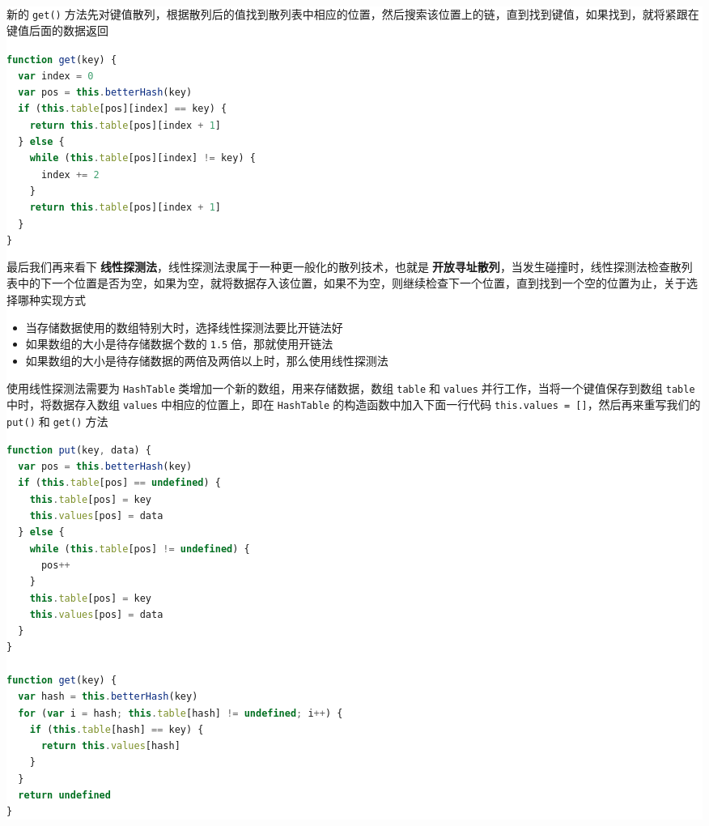 新的 `get()` 方法先对键值散列，根据散列后的值找到散列表中相应的位置，然后搜索该位置上的链，直到找到键值，如果找到，就将紧跟在键值后面的数据返回

```js
function get(key) {
  var index = 0
  var pos = this.betterHash(key)
  if (this.table[pos][index] == key) {
    return this.table[pos][index + 1]
  } else {
    while (this.table[pos][index] != key) {
      index += 2
    }
    return this.table[pos][index + 1]
  }
}
```

最后我们再来看下 **线性探测法**，线性探测法隶属于一种更一般化的散列技术，也就是 **开放寻址散列**，当发生碰撞时，线性探测法检查散列表中的下一个位置是否为空，如果为空，就将数据存入该位置，如果不为空，则继续检查下一个位置，直到找到一个空的位置为止，关于选择哪种实现方式

* 当存储数据使用的数组特别大时，选择线性探测法要比开链法好
* 如果数组的大小是待存储数据个数的 `1.5` 倍，那就使用开链法
* 如果数组的大小是待存储数据的两倍及两倍以上时，那么使用线性探测法

使用线性探测法需要为 `HashTable` 类增加一个新的数组，用来存储数据，数组 `table` 和 `values` 并行工作，当将一个键值保存到数组 `table` 中时，将数据存入数组 `values` 中相应的位置上，即在 `HashTable` 的构造函数中加入下面一行代码 `this.values = []`，然后再来重写我们的 `put()` 和 `get()` 方法

```js
function put(key, data) {
  var pos = this.betterHash(key)
  if (this.table[pos] == undefined) {
    this.table[pos] = key
    this.values[pos] = data
  } else {
    while (this.table[pos] != undefined) {
      pos++
    }
    this.table[pos] = key
    this.values[pos] = data
  }
}

function get(key) {
  var hash = this.betterHash(key)
  for (var i = hash; this.table[hash] != undefined; i++) {
    if (this.table[hash] == key) {
      return this.values[hash]
    }
  }
  return undefined
}
```


